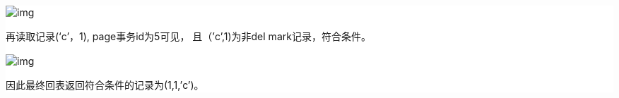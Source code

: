 ![img](https://gblobscdn.gitbook.com/assets%2F-LeuGf4juyuq9zjuATOD%2F-MCEP3A2H885N7BWolKT%2F-MCEPz9NmTdC10xFWJk9%2Fimage.png?alt=media&token=d2e5148f-31ef-4ff8-b4f7-194630efed8c)



再读取记录(‘c’，1), page事务id为5可见， 且（’c’,1)为非del mark记录，符合条件。

![img](https://gblobscdn.gitbook.com/assets%2F-LeuGf4juyuq9zjuATOD%2F-MCEP3A2H885N7BWolKT%2F-MCEQBH9M0jhYoH5FJGQ%2Fimage.png?alt=media&token=d36683e2-35cb-4dcd-91af-1f6e52dffce1)



因此最终回表返回符合条件的记录为(1,1,’c’)。